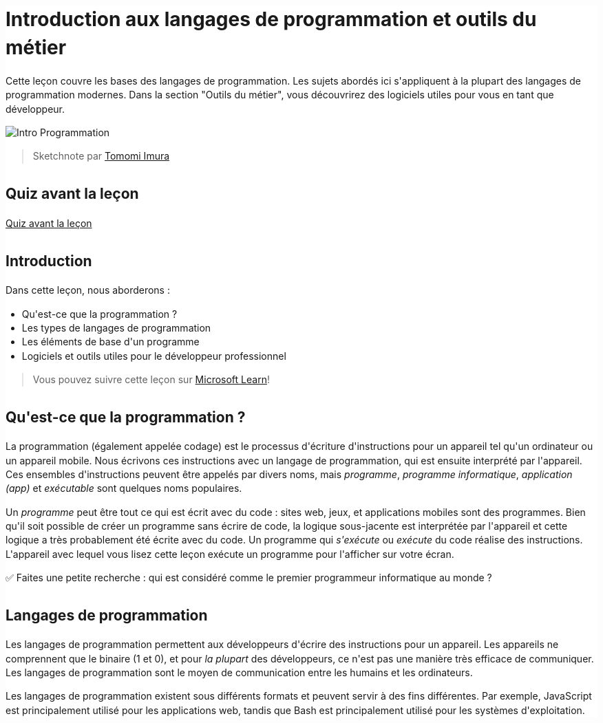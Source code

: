 
# Introduction aux langages de programmation et outils du métier

Cette leçon couvre les bases des langages de programmation. Les sujets abordés ici s'appliquent à la plupart des langages de programmation modernes. Dans la section "Outils du métier", vous découvrirez des logiciels utiles pour vous en tant que développeur.

![Intro Programmation](../../../../translated_images/webdev101-programming.d6e3f98e61ac4bff0b27dcbf1c3f16c8ed46984866f2d29988929678b0058fde.fr.png)
> Sketchnote par [Tomomi Imura](https://twitter.com/girlie_mac)

## Quiz avant la leçon
[Quiz avant la leçon](https://forms.office.com/r/dru4TE0U9n?origin=lprLink)

## Introduction

Dans cette leçon, nous aborderons :

- Qu'est-ce que la programmation ?
- Les types de langages de programmation
- Les éléments de base d'un programme
- Logiciels et outils utiles pour le développeur professionnel

> Vous pouvez suivre cette leçon sur [Microsoft Learn](https://docs.microsoft.com/learn/modules/web-development-101/introduction-programming/?WT.mc_id=academic-77807-sagibbon)!

## Qu'est-ce que la programmation ?

La programmation (également appelée codage) est le processus d'écriture d'instructions pour un appareil tel qu'un ordinateur ou un appareil mobile. Nous écrivons ces instructions avec un langage de programmation, qui est ensuite interprété par l'appareil. Ces ensembles d'instructions peuvent être appelés par divers noms, mais *programme*, *programme informatique*, *application (app)* et *exécutable* sont quelques noms populaires.

Un *programme* peut être tout ce qui est écrit avec du code : sites web, jeux, et applications mobiles sont des programmes. Bien qu'il soit possible de créer un programme sans écrire de code, la logique sous-jacente est interprétée par l'appareil et cette logique a très probablement été écrite avec du code. Un programme qui *s'exécute* ou *exécute* du code réalise des instructions. L'appareil avec lequel vous lisez cette leçon exécute un programme pour l'afficher sur votre écran.

✅ Faites une petite recherche : qui est considéré comme le premier programmeur informatique au monde ?

## Langages de programmation

Les langages de programmation permettent aux développeurs d'écrire des instructions pour un appareil. Les appareils ne comprennent que le binaire (1 et 0), et pour *la plupart* des développeurs, ce n'est pas une manière très efficace de communiquer. Les langages de programmation sont le moyen de communication entre les humains et les ordinateurs.

Les langages de programmation existent sous différents formats et peuvent servir à des fins différentes. Par exemple, JavaScript est principalement utilisé pour les applications web, tandis que Bash est principalement utilisé pour les systèmes d'exploitation.
